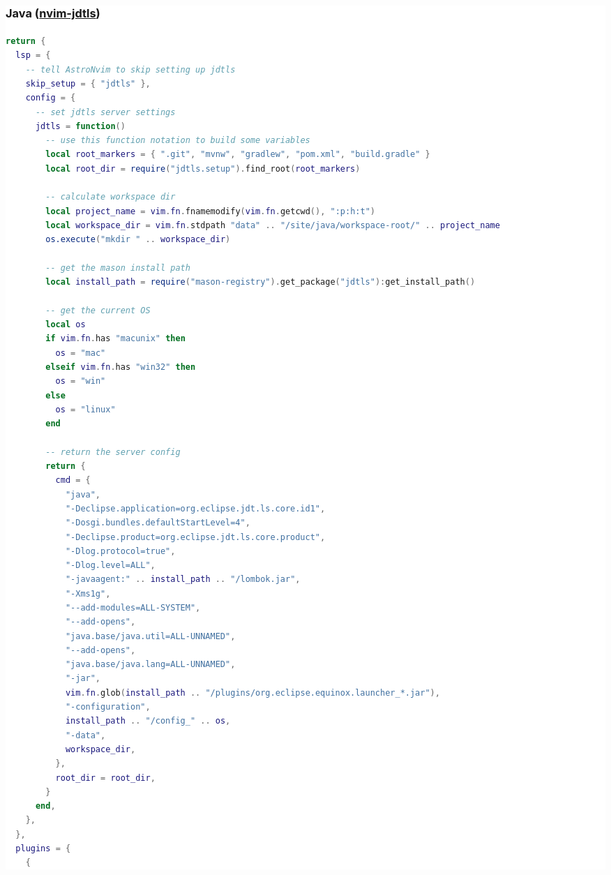 ### Java ([nvim-jdtls](https://github.com/mfussenegger/nvim-jdtls))

```lua
return {
  lsp = {
    -- tell AstroNvim to skip setting up jdtls
    skip_setup = { "jdtls" },
    config = {
      -- set jdtls server settings
      jdtls = function()
        -- use this function notation to build some variables
        local root_markers = { ".git", "mvnw", "gradlew", "pom.xml", "build.gradle" }
        local root_dir = require("jdtls.setup").find_root(root_markers)

        -- calculate workspace dir
        local project_name = vim.fn.fnamemodify(vim.fn.getcwd(), ":p:h:t")
        local workspace_dir = vim.fn.stdpath "data" .. "/site/java/workspace-root/" .. project_name
        os.execute("mkdir " .. workspace_dir)

        -- get the mason install path
        local install_path = require("mason-registry").get_package("jdtls"):get_install_path()

        -- get the current OS
        local os
        if vim.fn.has "macunix" then
          os = "mac"
        elseif vim.fn.has "win32" then
          os = "win"
        else
          os = "linux"
        end

        -- return the server config
        return {
          cmd = {
            "java",
            "-Declipse.application=org.eclipse.jdt.ls.core.id1",
            "-Dosgi.bundles.defaultStartLevel=4",
            "-Declipse.product=org.eclipse.jdt.ls.core.product",
            "-Dlog.protocol=true",
            "-Dlog.level=ALL",
            "-javaagent:" .. install_path .. "/lombok.jar",
            "-Xms1g",
            "--add-modules=ALL-SYSTEM",
            "--add-opens",
            "java.base/java.util=ALL-UNNAMED",
            "--add-opens",
            "java.base/java.lang=ALL-UNNAMED",
            "-jar",
            vim.fn.glob(install_path .. "/plugins/org.eclipse.equinox.launcher_*.jar"),
            "-configuration",
            install_path .. "/config_" .. os,
            "-data",
            workspace_dir,
          },
          root_dir = root_dir,
        }
      end,
    },
  },
  plugins = {
    {
```